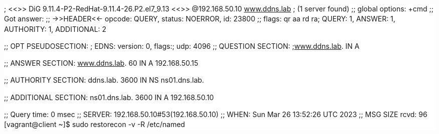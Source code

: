 ; <<>> DiG 9.11.4-P2-RedHat-9.11.4-26.P2.el7_9.13 <<>> @192.168.50.10 www.ddns.lab
; (1 server found)
;; global options: +cmd
;; Got answer:
;; ->>HEADER<<- opcode: QUERY, status: NOERROR, id: 23800
;; flags: qr aa rd ra; QUERY: 1, ANSWER: 1, AUTHORITY: 1, ADDITIONAL: 2

;; OPT PSEUDOSECTION:
; EDNS: version: 0, flags:; udp: 4096
;; QUESTION SECTION:
;www.ddns.lab.			IN	A

;; ANSWER SECTION:
www.ddns.lab.		60	IN	A	192.168.50.15

;; AUTHORITY SECTION:
ddns.lab.		3600	IN	NS	ns01.dns.lab.

;; ADDITIONAL SECTION:
ns01.dns.lab.		3600	IN	A	192.168.50.10

;; Query time: 0 msec
;; SERVER: 192.168.50.10#53(192.168.50.10)
;; WHEN: Sun Mar 26 13:52:26 UTC 2023
;; MSG SIZE  rcvd: 96
[vagrant@client ~]$ sudo restorecon -v -R /etc/named

